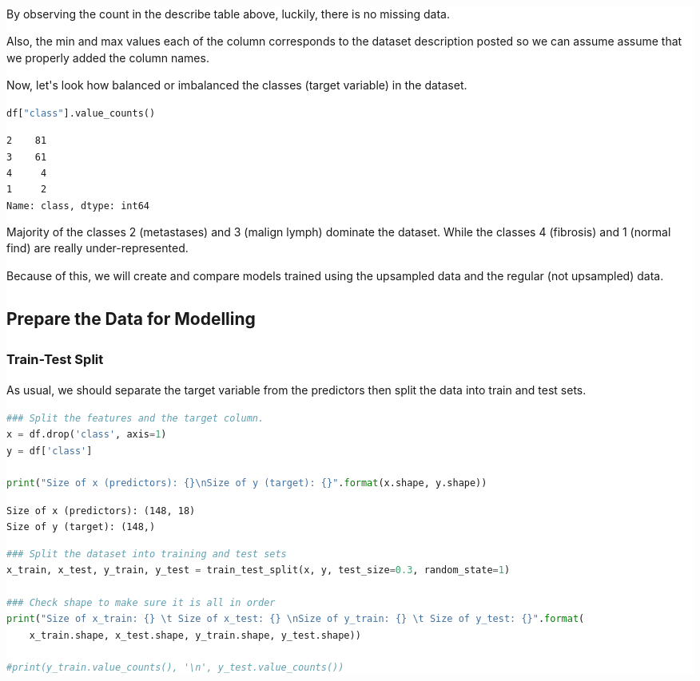 


By observing the count in the describe table above, luckily, there is no missing data. 

Also, the min and max values  each of the column corresponds to the dataset description posted so we can assume assume that we properly added the column names.

Now, let's look how balanced or imbalanced the classes (target variable) in the dataset.


```python
df["class"].value_counts()
```




    2    81
    3    61
    4     4
    1     2
    Name: class, dtype: int64



Majority of the classes 2 (metastases) and 3 (malign lymph) dominate the dataset. While the classes 4 (fibrosis) and 1 (normal find) are really under-represented.

Because of this, we will create and compare models trained using the upsampled data and the regular (not upsampled) data.

## Prepare the Data for Modelling

### Train-Test Split

As usual, we should separate the target variable from the predictors then split the data into train and test sets.


```python
### Split the features and the target column.
x = df.drop('class', axis=1)
y = df['class']

print("Size of x (predictors): {}\nSize of y (target): {}".format(x.shape, y.shape))
```

    Size of x (predictors): (148, 18)
    Size of y (target): (148,)
    


```python
### Split the dataset into training and test sets
x_train, x_test, y_train, y_test = train_test_split(x, y, test_size=0.3, random_state=1)

### Check shape to make sure it is all in order
print("Size of x_train: {} \t Size of x_test: {} \nSize of y_train: {} \t Size of y_test: {}".format(
    x_train.shape, x_test.shape, y_train.shape, y_test.shape))

#print(y_train.value_counts(), '\n', y_test.value_counts())
```
